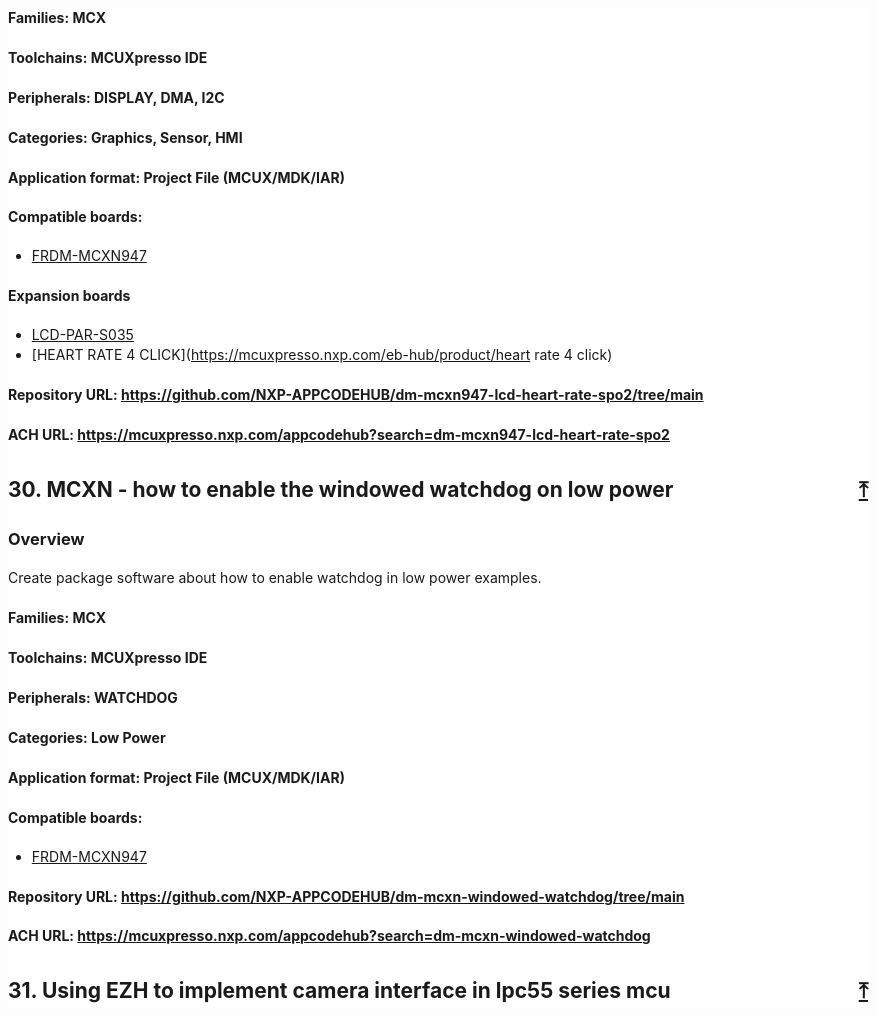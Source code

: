 #### Families:           MCX 
#### Toolchains:         MCUXpresso IDE 
#### Peripherals:        DISPLAY, DMA, I2C 
#### Categories:         Graphics, Sensor, HMI 
#### Application format: Project File (MCUX/MDK/IAR)
#### Compatible boards:
* [FRDM-MCXN947](https://www.nxp.com/design/design-center/development-boards-and-designs/general-purpose-mcus/frdm-development-board-for-mcx-n94-n54-mcus:FRDM-MCXN947)

#### Expansion boards
* [LCD-PAR-S035](https://mcuxpresso.nxp.com/eb-hub/product/lcd-par-s035)
* [HEART RATE 4 CLICK](https://mcuxpresso.nxp.com/eb-hub/product/heart rate 4 click)

#### **Repository URL:** https://github.com/NXP-APPCODEHUB/dm-mcxn947-lcd-heart-rate-spo2/tree/main
#### **ACH URL:**        https://mcuxpresso.nxp.com/appcodehub?search=dm-mcxn947-lcd-heart-rate-spo2


## 30. MCXN - how to enable the windowed watchdog on low power<a id="dm-mcxn-windowed-watchdog"></a> <a href="#top" style="float:right">⤒</a>

### Overview
 Create package software about how to enable watchdog in low power examples. 

#### Families:           MCX 
#### Toolchains:         MCUXpresso IDE 
#### Peripherals:        WATCHDOG 
#### Categories:         Low Power 
#### Application format: Project File (MCUX/MDK/IAR)
#### Compatible boards:
* [FRDM-MCXN947](https://www.nxp.com/design/design-center/development-boards-and-designs/general-purpose-mcus/frdm-development-board-for-mcx-n94-n54-mcus:FRDM-MCXN947)


#### **Repository URL:** https://github.com/NXP-APPCODEHUB/dm-mcxn-windowed-watchdog/tree/main
#### **ACH URL:**        https://mcuxpresso.nxp.com/appcodehub?search=dm-mcxn-windowed-watchdog


## 31. Using EZH to implement camera interface in lpc55 series mcu<a id="dm-lpc55s69-camera-interface-by-ezh"></a> <a href="#top" style="float:right">⤒</a>
